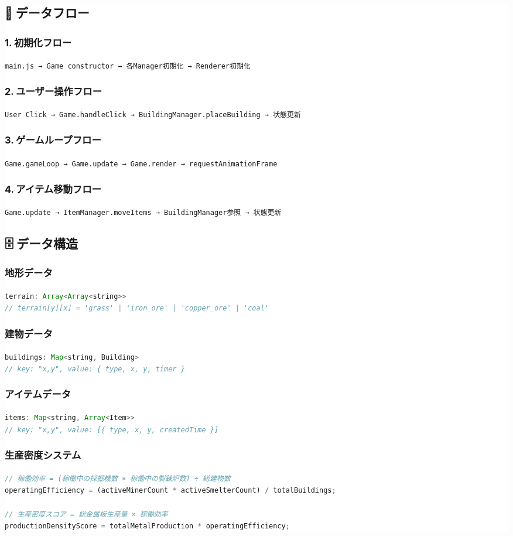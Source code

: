 ## 🔄 データフロー

### 1. 初期化フロー
```
main.js → Game constructor → 各Manager初期化 → Renderer初期化
```

### 2. ユーザー操作フロー
```
User Click → Game.handleClick → BuildingManager.placeBuilding → 状態更新
```

### 3. ゲームループフロー
```
Game.gameLoop → Game.update → Game.render → requestAnimationFrame
```

### 4. アイテム移動フロー
```
Game.update → ItemManager.moveItems → BuildingManager参照 → 状態更新
```

## 🗄️ データ構造

### 地形データ
```javascript
terrain: Array<Array<string>>
// terrain[y][x] = 'grass' | 'iron_ore' | 'copper_ore' | 'coal'
```

### 建物データ
```javascript
buildings: Map<string, Building>
// key: "x,y", value: { type, x, y, timer }
```

### アイテムデータ
```javascript
items: Map<string, Array<Item>>
// key: "x,y", value: [{ type, x, y, createdTime }]
```

### 生産密度システム
```javascript
// 稼働効率 = (稼働中の採掘機数 × 稼働中の製錬炉数) ÷ 総建物数
operatingEfficiency = (activeMinerCount * activeSmelterCount) / totalBuildings;

// 生産密度スコア = 総金属板生産量 × 稼働効率
productionDensityScore = totalMetalProduction * operatingEfficiency;
```
